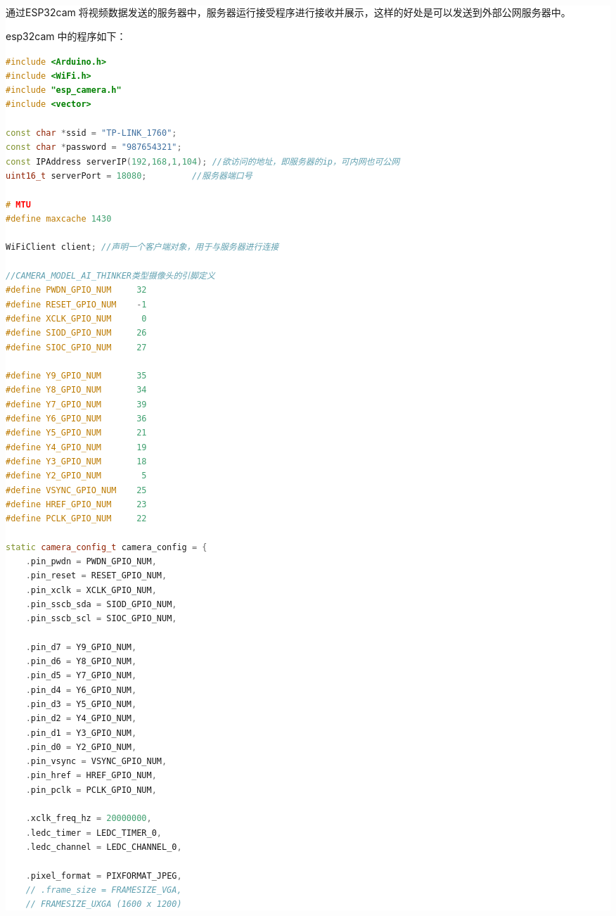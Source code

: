 通过ESP32cam 将视频数据发送的服务器中，服务器运行接受程序进行接收并展示，这样的好处是可以发送到外部公网服务器中。

esp32cam 中的程序如下：
```cpp
#include <Arduino.h>
#include <WiFi.h>
#include "esp_camera.h"
#include <vector>
 
const char *ssid = "TP-LINK_1760";
const char *password = "987654321";
const IPAddress serverIP(192,168,1,104); //欲访问的地址，即服务器的ip，可内网也可公网
uint16_t serverPort = 18080;         //服务器端口号

# MTU
#define maxcache 1430
 
WiFiClient client; //声明一个客户端对象，用于与服务器进行连接
 
//CAMERA_MODEL_AI_THINKER类型摄像头的引脚定义
#define PWDN_GPIO_NUM     32
#define RESET_GPIO_NUM    -1
#define XCLK_GPIO_NUM      0
#define SIOD_GPIO_NUM     26
#define SIOC_GPIO_NUM     27
 
#define Y9_GPIO_NUM       35
#define Y8_GPIO_NUM       34
#define Y7_GPIO_NUM       39
#define Y6_GPIO_NUM       36
#define Y5_GPIO_NUM       21
#define Y4_GPIO_NUM       19
#define Y3_GPIO_NUM       18
#define Y2_GPIO_NUM        5
#define VSYNC_GPIO_NUM    25
#define HREF_GPIO_NUM     23
#define PCLK_GPIO_NUM     22
 
static camera_config_t camera_config = {
    .pin_pwdn = PWDN_GPIO_NUM,
    .pin_reset = RESET_GPIO_NUM,
    .pin_xclk = XCLK_GPIO_NUM,
    .pin_sscb_sda = SIOD_GPIO_NUM,
    .pin_sscb_scl = SIOC_GPIO_NUM,
    
    .pin_d7 = Y9_GPIO_NUM,
    .pin_d6 = Y8_GPIO_NUM,
    .pin_d5 = Y7_GPIO_NUM,
    .pin_d4 = Y6_GPIO_NUM,
    .pin_d3 = Y5_GPIO_NUM,
    .pin_d2 = Y4_GPIO_NUM,
    .pin_d1 = Y3_GPIO_NUM,
    .pin_d0 = Y2_GPIO_NUM,
    .pin_vsync = VSYNC_GPIO_NUM,
    .pin_href = HREF_GPIO_NUM,
    .pin_pclk = PCLK_GPIO_NUM,
    
    .xclk_freq_hz = 20000000,
    .ledc_timer = LEDC_TIMER_0,
    .ledc_channel = LEDC_CHANNEL_0,
    
    .pixel_format = PIXFORMAT_JPEG,
    // .frame_size = FRAMESIZE_VGA,
    // FRAMESIZE_UXGA (1600 x 1200)
```